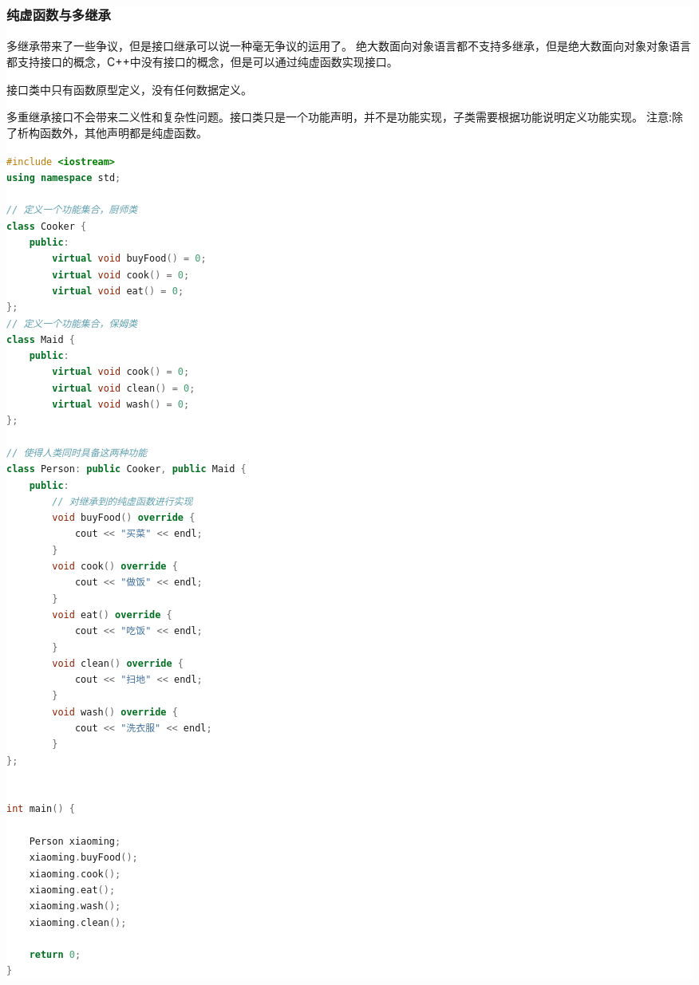 

### 纯虚函数与多继承

多继承带来了一些争议，但是接口继承可以说一种毫无争议的运用了。
绝大数面向对象语言都不支持多继承，但是绝大数面向对象对象语言都支持接口的概念，C++中没有接口的概念，但是可以通过纯虚函数实现接口。

接口类中只有函数原型定义，没有任何数据定义。

多重继承接口不会带来二义性和复杂性问题。接口类只是一个功能声明，并不是功能实现，子类需要根据功能说明定义功能实现。
注意:除了析构函数外，其他声明都是纯虚函数。

```c++
#include <iostream>
using namespace std;

// 定义一个功能集合，厨师类
class Cooker {
	public:
		virtual void buyFood() = 0;
		virtual void cook() = 0;
		virtual void eat() = 0;
};
// 定义一个功能集合，保姆类
class Maid {
	public:
		virtual void cook() = 0;
		virtual void clean() = 0;
		virtual void wash() = 0;
};

// 使得人类同时具备这两种功能
class Person: public Cooker, public Maid {
	public:
		// 对继承到的纯虚函数进行实现
		void buyFood() override {
			cout << "买菜" << endl;
		}
		void cook() override {
			cout << "做饭" << endl;
		}
		void eat() override {
			cout << "吃饭" << endl;
		}
		void clean() override {
			cout << "扫地" << endl;
		}
		void wash() override {
			cout << "洗衣服" << endl;
		}
};


int main() {

	Person xiaoming;
	xiaoming.buyFood();
	xiaoming.cook();
	xiaoming.eat();
	xiaoming.wash();
	xiaoming.clean();

	return 0;
}
```
